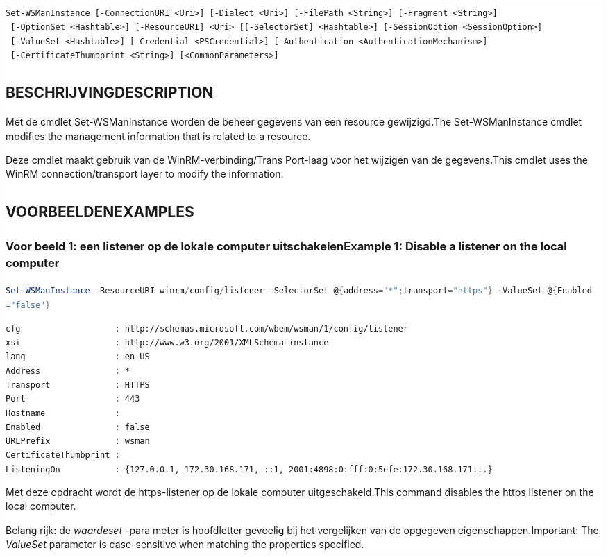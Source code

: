 ```
Set-WSManInstance [-ConnectionURI <Uri>] [-Dialect <Uri>] [-FilePath <String>] [-Fragment <String>]
 [-OptionSet <Hashtable>] [-ResourceURI] <Uri> [[-SelectorSet] <Hashtable>] [-SessionOption <SessionOption>]
 [-ValueSet <Hashtable>] [-Credential <PSCredential>] [-Authentication <AuthenticationMechanism>]
 [-CertificateThumbprint <String>] [<CommonParameters>]
```

## <span data-ttu-id="c6ba7-109">BESCHRIJVING</span><span class="sxs-lookup"><span data-stu-id="c6ba7-109">DESCRIPTION</span></span>

<span data-ttu-id="c6ba7-110">Met de cmdlet Set-WSManInstance worden de beheer gegevens van een resource gewijzigd.</span><span class="sxs-lookup"><span data-stu-id="c6ba7-110">The Set-WSManInstance cmdlet modifies the management information that is related to a resource.</span></span>

<span data-ttu-id="c6ba7-111">Deze cmdlet maakt gebruik van de WinRM-verbinding/Trans Port-laag voor het wijzigen van de gegevens.</span><span class="sxs-lookup"><span data-stu-id="c6ba7-111">This cmdlet uses the WinRM connection/transport layer to modify the information.</span></span>

## <span data-ttu-id="c6ba7-112">VOORBEELDEN</span><span class="sxs-lookup"><span data-stu-id="c6ba7-112">EXAMPLES</span></span>

### <span data-ttu-id="c6ba7-113">Voor beeld 1: een listener op de lokale computer uitschakelen</span><span class="sxs-lookup"><span data-stu-id="c6ba7-113">Example 1: Disable a listener on the local computer</span></span>

```powershell
Set-WSManInstance -ResourceURI winrm/config/listener -SelectorSet @{address="*";transport="https"} -ValueSet @{Enabled="false"}
```

```Output
cfg                   : http://schemas.microsoft.com/wbem/wsman/1/config/listener
xsi                   : http://www.w3.org/2001/XMLSchema-instance
lang                  : en-US
Address               : *
Transport             : HTTPS
Port                  : 443
Hostname              :
Enabled               : false
URLPrefix             : wsman
CertificateThumbprint :
ListeningOn           : {127.0.0.1, 172.30.168.171, ::1, 2001:4898:0:fff:0:5efe:172.30.168.171...}
```

<span data-ttu-id="c6ba7-114">Met deze opdracht wordt de https-listener op de lokale computer uitgeschakeld.</span><span class="sxs-lookup"><span data-stu-id="c6ba7-114">This command disables the https listener on the local computer.</span></span>

<span data-ttu-id="c6ba7-115">Belang rijk: de *waardeset* -para meter is hoofdletter gevoelig bij het vergelijken van de opgegeven eigenschappen.</span><span class="sxs-lookup"><span data-stu-id="c6ba7-115">Important: The *ValueSet* parameter is case-sensitive when matching the properties specified.</span></span>
